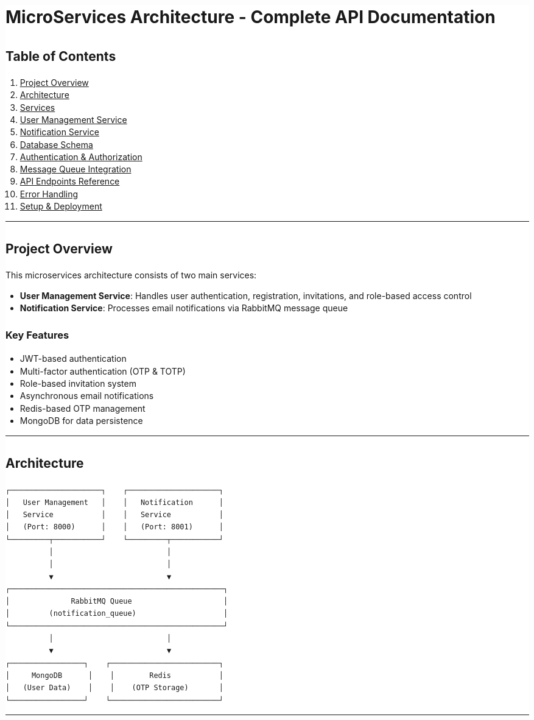 # MicroServices Architecture - Complete API Documentation

## Table of Contents
1. [Project Overview](#project-overview)
2. [Architecture](#architecture)
3. [Services](#services)
4. [User Management Service](#user-management-service)
5. [Notification Service](#notification-service)
6. [Database Schema](#database-schema)
7. [Authentication & Authorization](#authentication--authorization)
8. [Message Queue Integration](#message-queue-integration)
9. [API Endpoints Reference](#api-endpoints-reference)
10. [Error Handling](#error-handling)
11. [Setup & Deployment](#setup--deployment)

---

## Project Overview

This microservices architecture consists of two main services:
- **User Management Service**: Handles user authentication, registration, invitations, and role-based access control
- **Notification Service**: Processes email notifications via RabbitMQ message queue

### Key Features
- JWT-based authentication
- Multi-factor authentication (OTP & TOTP)
- Role-based invitation system
- Asynchronous email notifications
- Redis-based OTP management
- MongoDB for data persistence

---

## Architecture

```
┌─────────────────────┐    ┌─────────────────────┐
│   User Management   │    │   Notification      │
│   Service           │    │   Service           │
│   (Port: 8000)      │    │   (Port: 8001)      │
└─────────┬───────────┘    └─────────┬───────────┘
          │                          │
          │                          │
          ▼                          ▼
┌─────────────────────────────────────────────────┐
│              RabbitMQ Queue                     │
│         (notification_queue)                    │
└─────────────────────────────────────────────────┘
          │                          │
          ▼                          ▼
┌─────────────────┐    ┌─────────────────────────┐
│     MongoDB      │    │        Redis           │
│   (User Data)    │    │    (OTP Storage)       │
└─────────────────┘    └─────────────────────────┘
```

---